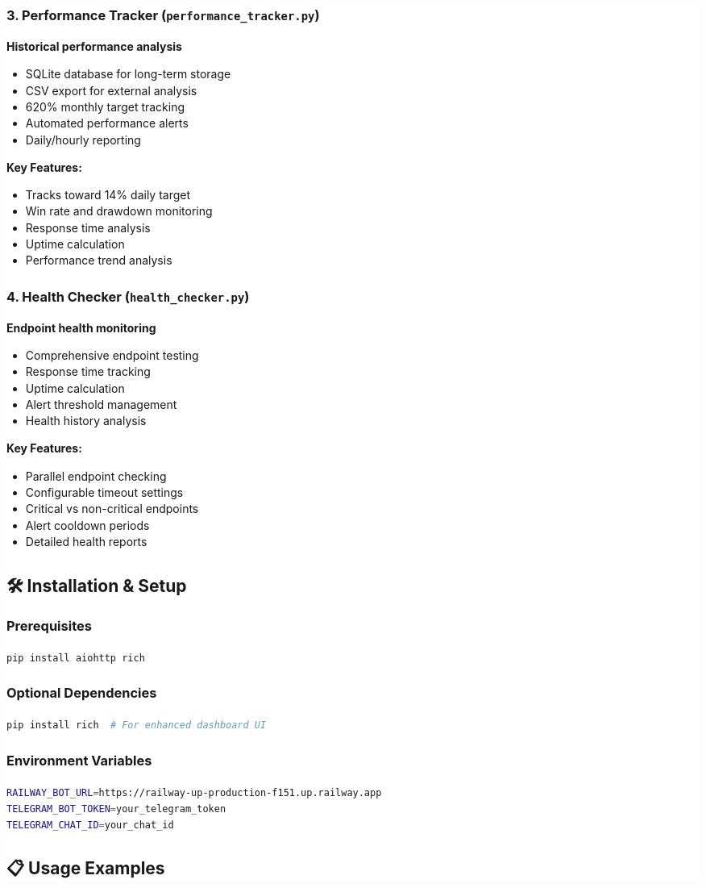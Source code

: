 ### 3. Performance Tracker (`performance_tracker.py`)
**Historical performance analysis**
- SQLite database for long-term storage
- CSV export for external analysis
- 620% monthly target tracking
- Automated performance alerts
- Daily/hourly reporting

**Key Features:**
- Tracks toward 14% daily target
- Win rate and drawdown monitoring
- Response time analysis
- Uptime calculation
- Performance trend analysis

### 4. Health Checker (`health_checker.py`)
**Endpoint health monitoring**
- Comprehensive endpoint testing
- Response time tracking
- Uptime calculation
- Alert threshold management
- Health history analysis

**Key Features:**
- Parallel endpoint checking
- Configurable timeout settings
- Critical vs non-critical endpoints
- Alert cooldown periods
- Detailed health reports

## 🛠️ Installation & Setup

### Prerequisites
```bash
pip install aiohttp rich
```

### Optional Dependencies
```bash
pip install rich  # For enhanced dashboard UI
```

### Environment Variables
```bash
RAILWAY_BOT_URL=https://railway-up-production-f151.up.railway.app
TELEGRAM_BOT_TOKEN=your_telegram_token
TELEGRAM_CHAT_ID=your_chat_id
```

## 📋 Usage Examples
